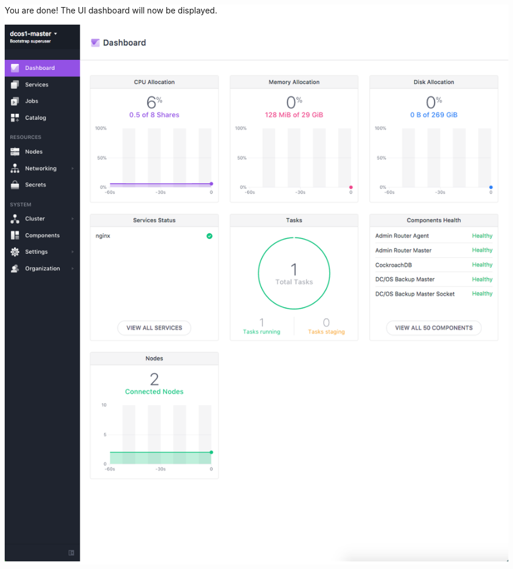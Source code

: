 

You are done! The UI dashboard will now be displayed.

![UI dashboard](/1.11/img/dashboard-ee.png)

